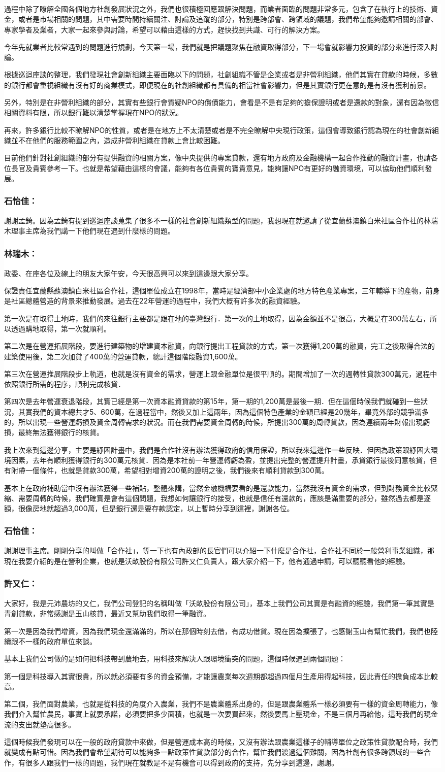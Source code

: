 過程中除了瞭解全國各個地方社創發展狀況之外，我們也很積極回應跟解決問題，而業者面臨的問題非常多元，包含了在執行上的技術、資金，或者是市場相關的問題，其中需要時間持續關注、討論及追蹤的部分，特別是跨部會、跨領域的議題，我們希望能夠邀請相關的部會、專家學者及業者，大家一起來參與討論，希望可以藉由這樣的方式，趕快找到共識、可行的解決方案。

今年先就業者比較常遇到的問題進行規劃，今天第一場，我們就是把議題聚焦在融資取得部分，下一場會就影響力投資的部分來進行深入討論。

根據巡迴座談的整理，我們發現社會創新組織主要面臨以下的問題，社創組織不管是企業或者是非營利組織，他們其實在貸款的時候，多數的銀行都會重視組織有沒有好的商業模式，即便現在的社創組織都有具備的相當社會影響力，但是其實銀行更在意的是有沒有獲利前景。

另外，特別是在非營利組織的部分，其實有些銀行會質疑NPO的償債能力，會看是不是有足夠的擔保證明或者是還款的對象，還有因為徵信相關資料有限，所以銀行難以清楚掌握現在NPO的狀況。

再來，許多銀行比較不瞭解NPO的性質，或者是在地方上不太清楚或者是不完全瞭解中央現行政策，這個會導致銀行認為現在的社會創新組織並不在他們的服務範圍之內，造成非營利組織在貸款上會比較困難。

目前他們針對社創組織的部分有提供融資的相關方案，像中央提供的專案貸款，還有地方政府及金融機構一起合作推動的融資計畫，也請各位長官及貴賓參考一下。也就是希望藉由這樣的會議，能夠有各位貴賓的寶貴意見，能夠讓NPO有更好的融資環境，可以協助他們順利發展。

### 石怡佳：
謝謝孟錡。因為孟錡有提到巡迴座談蒐集了很多不一樣的社會創新組織類型的問題，我想現在就邀請了從宜蘭蘇澳鎮白米社區合作社的林瑞木理事主席為我們講一下他們現在遇到什麼樣的問題。

### 林瑞木：
政委、在座各位及線上的朋友大家午安，今天很高興可以來到這邊跟大家分享。

保證責任宜蘭縣蘇澳鎮白米社區合作社，這個單位成立在1998年，當時是經濟部中小企業處的地方特色產業專案，三年輔導下的產物，前身是社區總體營造的背景來推動發展。過去在22年營運的過程中，我們大概有許多次的融資經驗。

第一次是在取得土地時，我們的來往銀行主要都是跟在地的臺灣銀行．第一次的土地取得，因為金額並不是很高，大概是在300萬左右，所以透過購地取得，第一次就順利。

第二次是在營運拓展階段，要進行建築物的增建資本融資，向銀行提出工程貸款的方式，第一次獲得1,200萬的融資，完工之後取得合法的建築使用後，第二次加貸了400萬的營運貸款，總計這個階段融資1,600萬。

第三次在營運推展階段步上軌道，也就是沒有資金的需求，營運上跟金融單位是很平順的。期間增加了一次的週轉性貸款300萬元，過程中依照銀行所需的程序，順利完成核貸．

第四次是去年營運衰退階段，其實已經是第一次資本融資貸款的第15年，第一期的1,200萬是最後一期．但在這個時候我們就碰到一些狀況，其實我們的資本總共才5、600萬，在過程當中，然後又加上這兩年，因為這個特色產業的金額已經是20幾年，畢竟外部的競爭滿多的，所以出現一些營運虧損及資金周轉需求的狀況。而在我們需要資金周轉的時候，所提出300萬的周轉貸款，因為連續兩年財報出現虧損，最終無法獲得銀行的核貸。

我上次來到這邊分享，主要是紓困計畫中，我們是合作社沒有辦法獲得政府的信用保證，所以我來這邊作一些反映．但因為政策跟紓困大環境因素，去年有順利獲得銀行的300萬元核貸．因為是本社前一年營運轉虧為盈，並提出完整的營運提升計畫，承貸銀行最後同意核貸，但有附帶一個條件，也就是貸款300萬，希望相對增資200萬的證明之後，我們後來有順利貸款到300萬。

基本上在政府補助當中沒有辦法獲得一些補貼，整體來講，當然金融機構要看的是還款能力，當然我沒有資金的需求，但到財務資金比較緊縮、需要周轉的時候，我們確實是會有這個問題，我想如何讓銀行的接受，也就是信任有還款的，應該是滿重要的部分，雖然過去都是逐額，很像房地就超過3,000萬，但是銀行還是要存款認定，以上暫時分享到這裡，謝謝各位。

### 石怡佳：
謝謝理事主席。剛剛分享的叫做「合作社」，等一下也有內政部的長官們可以介紹一下什麼是合作社，合作社不同於一般營利事業組織，那現在我要介紹的是在營利企業，也就是沃畝股份有限公司許又仁負責人，跟大家介紹一下，他有通過申請，可以聽聽看他的經驗。

### 許又仁：
大家好，我是元沛農坊的又仁，我們公司登記的名稱叫做「沃畝股份有限公司」，基本上我們公司其實是有融資的經驗，我們第一筆其實是青創貸款，非常感謝是玉山核貸，最近又幫助我們取得一筆融資。

第一次是因為我們增資，因為我們現金還滿滿的，所以在那個時刻去借，有成功借貸。現在因為擴張了，也感謝玉山有幫忙我們，我們也陸續跟不一樣的政府單位來談。

基本上我們公司做的是如何把科技帶到農地去，用科技來解決人跟環境衝突的問題，這個時候遇到兩個問題：

第一個是科技導入其實很貴，所以就必須要有多的資金預備，才能讓農業每次週期都超過四個月生產用得起科技，因此責任的擔負成本比較高。

第二個，我們面對農業，也就是從科技的角度介入農業，我們不是農業體系出身的，但是跟農業體系一樣必須要有一樣的資金周轉能力，像我們介入幫忙農民，事實上就要承諾，必須要把多少面積，也就是一次要買起來，然後要馬上壓現金，不是三個月再給他，這時我們的現金流的支出就墊高很多。

這個時候我們發現可以在一般的政府貸款中來做，但是營運成本高的時候，又沒有辦法跟農業這樣子的輔導單位之政策性貸款配合時，我們就變成有點可惜。因為我們會希望期待可以能夠多一點政策性貸款部分的合作，幫忙我們渡過這個難關，因為社創有很多跨領域的一些合作，有很多人跟我們一樣的問題，我們現在就教是不是有機會可以得到政府的支持，先分享到這邊，謝謝。
